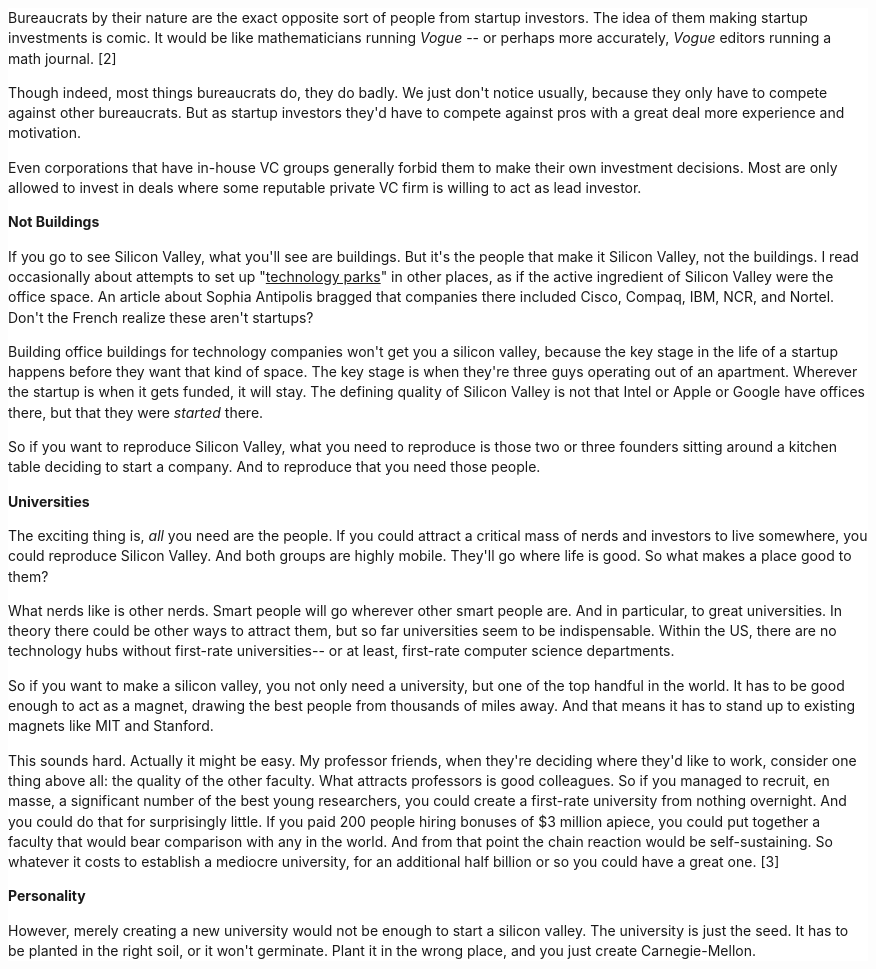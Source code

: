 Bureaucrats by their nature are the exact opposite sort of people from startup investors. The idea of them making startup investments is comic. It would be like mathematicians running _Vogue_ \-- or perhaps more accurately, _Vogue_ editors running a math journal. [2]  
  
Though indeed, most things bureaucrats do, they do badly. We just don't notice usually, because they only have to compete against other bureaucrats. But as startup investors they'd have to compete against pros with a great deal more experience and motivation.  
  
Even corporations that have in-house VC groups generally forbid them to make their own investment decisions. Most are only allowed to invest in deals where some reputable private VC firm is willing to act as lead investor.  
  
**Not Buildings**  
  
If you go to see Silicon Valley, what you'll see are buildings. But it's the people that make it Silicon Valley, not the buildings. I read occasionally about attempts to set up "[technology parks](http://www.google.com/search?q=technology+park)" in other places, as if the active ingredient of Silicon Valley were the office space. An article about Sophia Antipolis bragged that companies there included Cisco, Compaq, IBM, NCR, and Nortel. Don't the French realize these aren't startups?  
  
Building office buildings for technology companies won't get you a silicon valley, because the key stage in the life of a startup happens before they want that kind of space. The key stage is when they're three guys operating out of an apartment. Wherever the startup is when it gets funded, it will stay. The defining quality of Silicon Valley is not that Intel or Apple or Google have offices there, but that they were _started_ there.  
  
So if you want to reproduce Silicon Valley, what you need to reproduce is those two or three founders sitting around a kitchen table deciding to start a company. And to reproduce that you need those people.  
  
**Universities**  
  
The exciting thing is, _all_ you need are the people. If you could attract a critical mass of nerds and investors to live somewhere, you could reproduce Silicon Valley. And both groups are highly mobile. They'll go where life is good. So what makes a place good to them?  
  
What nerds like is other nerds. Smart people will go wherever other smart people are. And in particular, to great universities. In theory there could be other ways to attract them, but so far universities seem to be indispensable. Within the US, there are no technology hubs without first-rate universities-- or at least, first-rate computer science departments.  
  
So if you want to make a silicon valley, you not only need a university, but one of the top handful in the world. It has to be good enough to act as a magnet, drawing the best people from thousands of miles away. And that means it has to stand up to existing magnets like MIT and Stanford.  
  
This sounds hard. Actually it might be easy. My professor friends, when they're deciding where they'd like to work, consider one thing above all: the quality of the other faculty. What attracts professors is good colleagues. So if you managed to recruit, en masse, a significant number of the best young researchers, you could create a first-rate university from nothing overnight. And you could do that for surprisingly little. If you paid 200 people hiring bonuses of $3 million apiece, you could put together a faculty that would bear comparison with any in the world. And from that point the chain reaction would be self-sustaining. So whatever it costs to establish a mediocre university, for an additional half billion or so you could have a great one. [3]  
  
**Personality**  
  
However, merely creating a new university would not be enough to start a silicon valley. The university is just the seed. It has to be planted in the right soil, or it won't germinate. Plant it in the wrong place, and you just create Carnegie-Mellon.  
  